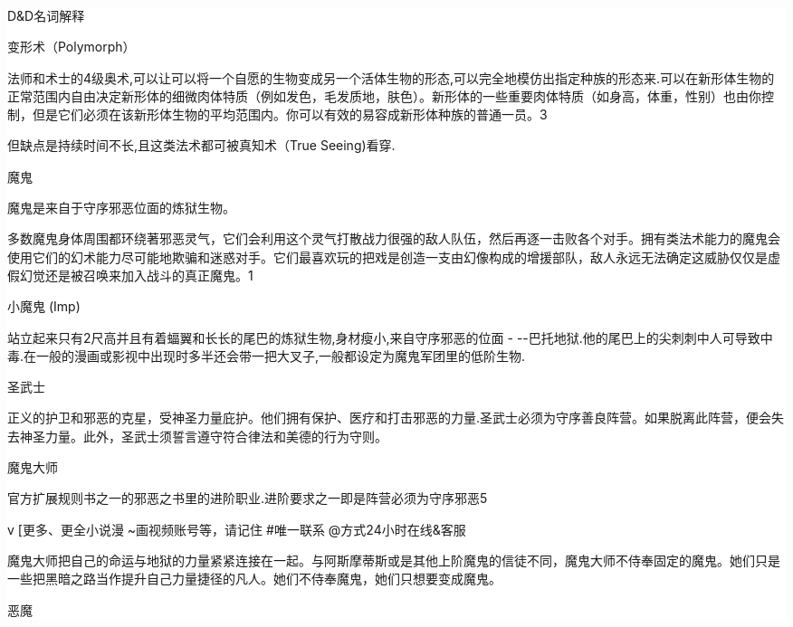 

D&D名词解释





变形术（Polymorph）



法师和术士的4级奥术,可以让可以将一个自愿的生物变成另一个活体生物的形态,可以完全地模仿出指定种族的形态来.可以在新形体生物的正常范围内自由决定新形体的细微肉体特质（例如发色，毛发质地，肤色）。新形体的一些重要肉体特质（如身高，体重，性别）也由你控制，但是它们必须在该新形体生物的平均范围内。你可以有效的易容成新形体种族的普通一员。3



但缺点是持续时间不长,且这类法术都可被真知术（True Seeing)看穿.



魔鬼



魔鬼是来自于守序邪恶位面的炼狱生物。



多数魔鬼身体周围都环绕著邪恶灵气，它们会利用这个灵气打散战力很强的敌人队伍，然后再逐一击败各个对手。拥有类法术能力的魔鬼会使用它们的幻术能力尽可能地欺骗和迷惑对手。它们最喜欢玩的把戏是创造一支由幻像构成的增援部队，敌人永远无法确定这威胁仅仅是虚假幻觉还是被召唤来加入战斗的真正魔鬼。1





小魔鬼 (Imp)



站立起来只有2尺高并且有着蝠翼和长长的尾巴的炼狱生物,身材瘦小,来自守序邪恶的位面 - --巴托地狱.他的尾巴上的尖刺刺中人可导致中毒.在一般的漫画或影视中出现时多半还会带一把大叉子,一般都设定为魔鬼军团里的低阶生物.



圣武士



正义的护卫和邪恶的克星，受神圣力量庇护。他们拥有保护、医疗和打击邪恶的力量.圣武士必须为守序善良阵营。如果脱离此阵营，便会失去神圣力量。此外，圣武士须誓言遵守符合律法和美德的行为守则。





魔鬼大师



官方扩展规则书之一的邪恶之书里的进阶职业.进阶要求之一即是阵营必须为守序邪恶5

v [更多、更全小说漫 ~画视频账号等，请记住 #唯一联系 @方式24小时在线&客服



魔鬼大师把自己的命运与地狱的力量紧紧连接在一起。与阿斯摩蒂斯或是其他上阶魔鬼的信徒不同，魔鬼大师不侍奉固定的魔鬼。她们只是一些把黑暗之路当作提升自己力量捷径的凡人。她们不侍奉魔鬼，她们只想要变成魔鬼。





恶魔



